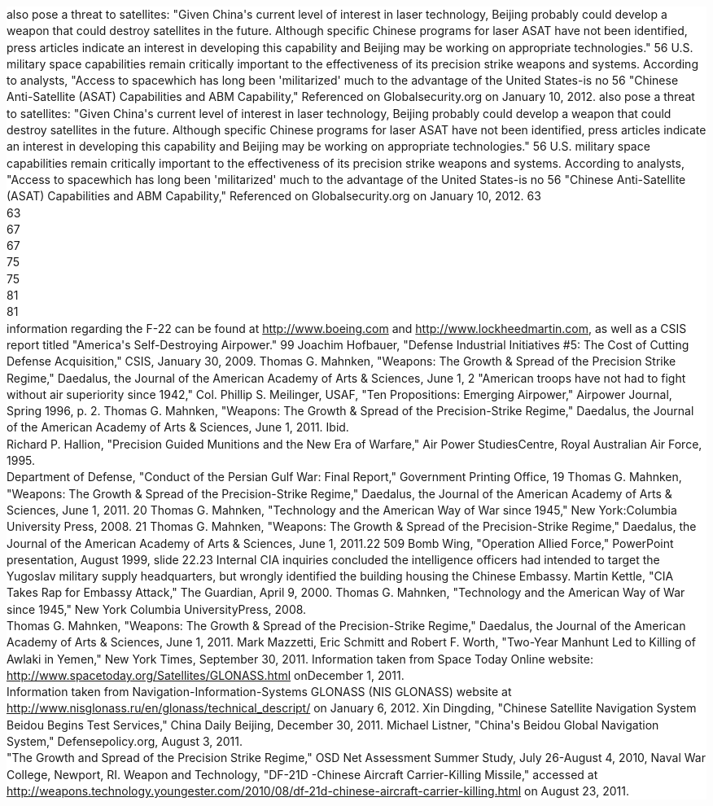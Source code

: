 also pose a threat to satellites: "Given China's current level of interest in laser technology, Beijing probably could develop a weapon that could destroy satellites in the future. Although specific Chinese programs for laser ASAT have not been identified, press articles indicate an interest in developing this capability and Beijing may be working on appropriate technologies." 56 U.S. military space capabilities remain critically important to the effectiveness of its precision strike weapons and systems. According to analysts, "Access to spacewhich has long been 'militarized' much to the advantage of the United States-is no 56 "Chinese Anti-Satellite (ASAT) Capabilities and ABM Capability," Referenced on Globalsecurity.org on January 10, 2012.
also pose a threat to satellites: "Given China's current level of interest in laser technology, Beijing probably could develop a weapon that could destroy satellites in the future. Although specific Chinese programs for laser ASAT have not been identified, press articles indicate an interest in developing this capability and Beijing may be working on appropriate technologies." 56 U.S. military space capabilities remain critically important to the effectiveness of its precision strike weapons and systems. According to analysts, "Access to spacewhich has long been 'militarized' much to the advantage of the United States-is no 56 "Chinese Anti-Satellite (ASAT) Capabilities and ABM Capability," Referenced on Globalsecurity.org on January 10, 2012.
63  
63  
67  
67  
75  
75  
81  
81  
information regarding the F-22 can be found at http://www.boeing.com and http://www.lockheedmartin.com, as well as a CSIS report titled "America's Self-Destroying Airpower." 99 Joachim Hofbauer, "Defense Industrial Initiatives #5: The Cost of Cutting Defense Acquisition," CSIS, January 30, 2009.
Thomas G. Mahnken, "Weapons: The Growth & Spread of the Precision Strike Regime," Daedalus, the Journal of the American Academy of Arts & Sciences, June 1,
2 "American troops have not had to fight without air superiority since 1942," Col. Phillip S. Meilinger, USAF, "Ten Propositions: Emerging Airpower," Airpower Journal, Spring 1996, p. 2.
Thomas G. Mahnken, "Weapons: The Growth & Spread of the Precision-Strike Regime," Daedalus, the Journal of the American Academy of Arts & Sciences, June 1, 2011.
Ibid.   
Richard P. Hallion, "Precision Guided Munitions and the New Era of Warfare," Air Power StudiesCentre, Royal  Australian Air Force, 1995.   
Department of Defense, "Conduct of the Persian Gulf War: Final Report," Government Printing Office,
19 Thomas G. Mahnken, "Weapons: The Growth & Spread of the Precision-Strike Regime," Daedalus, the Journal of the American Academy of Arts & Sciences, June 1, 2011. 20 Thomas G. Mahnken, "Technology and the American Way of War since 1945," New York:Columbia University Press, 2008. 21 Thomas G. Mahnken, "Weapons: The Growth & Spread of the Precision-Strike Regime," Daedalus, the Journal of the American Academy of Arts & Sciences, June 1, 2011.22 509 Bomb Wing, "Operation Allied Force," PowerPoint presentation, August 1999, slide 22.23  Internal CIA inquiries concluded the intelligence officers had intended to target the Yugoslav military supply headquarters, but wrongly identified the building housing the Chinese Embassy. Martin Kettle, "CIA Takes Rap for Embassy Attack," The Guardian, April 9, 2000.
Thomas G. Mahnken, "Technology and the American Way of War since 1945," New York Columbia UniversityPress, 2008.   
Thomas G. Mahnken, "Weapons: The Growth & Spread of the Precision-Strike Regime," Daedalus, the Journal of the American Academy of Arts & Sciences, June 1, 2011.
Mark Mazzetti, Eric Schmitt and Robert F. Worth, "Two-Year Manhunt Led to Killing of Awlaki in Yemen," New York Times, September 30, 2011.
Information taken from Space Today Online website: http://www.spacetoday.org/Satellites/GLONASS.html onDecember 1, 2011.   
Information taken from Navigation-Information-Systems GLONASS (NIS GLONASS) website at http://www.nisglonass.ru/en/glonass/technical_descript/ on January 6, 2012.
Xin Dingding, "Chinese Satellite Navigation System Beidou Begins Test Services," China Daily Beijing, December 30, 2011.
Michael Listner, "China's Beidou Global Navigation System," Defensepolicy.org, August 3, 2011.   
"The Growth and Spread of the Precision Strike Regime," OSD Net Assessment Summer Study, July 26-August 4, 2010, Naval War College, Newport, RI.
Weapon and Technology, "DF-21D -Chinese Aircraft Carrier-Killing Missile," accessed at http://weapons.technology.youngester.com/2010/08/df-21d-chinese-aircraft-carrier-killing.html on August 23, 2011.
